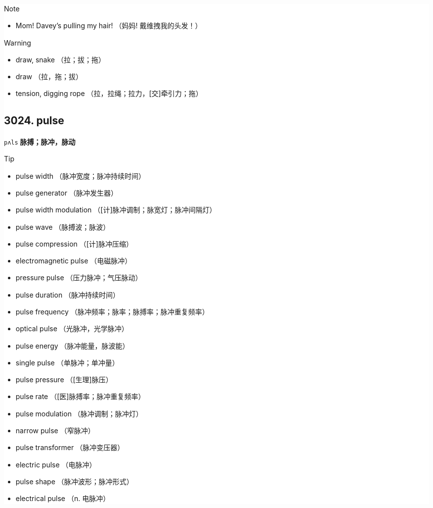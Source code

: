 > [!NOTE]
>
> - Mom! Davey’s pulling my hair! （妈妈! 戴维拽我的头发！）
>

> [!WARNING]
>
> - draw, snake （拉；拔；拖）
>
> - draw （拉，拖；拔）
>
> - tension, digging rope （拉，拉绳；拉力，[交]牵引力；拖）
>

## 3024. pulse

`pʌls`  **脉搏；脉冲，脉动**

> [!TIP]
>
> - pulse width （脉冲宽度；脉冲持续时间）
>
> - pulse generator （脉冲发生器）
>
> - pulse width modulation （[计]脉冲调制；脉宽灯；脉冲间隔灯）
>
> - pulse wave （脉搏波；脉波）
>
> - pulse compression （[计]脉冲压缩）
>
> - electromagnetic pulse （电磁脉冲）
>
> - pressure pulse （压力脉冲；气压脉动）
>
> - pulse duration （脉冲持续时间）
>
> - pulse frequency （脉冲频率；脉率；脉搏率；脉冲重复频率）
>
> - optical pulse （光脉冲，光学脉冲）
>
> - pulse energy （脉冲能量，脉波能）
>
> - single pulse （单脉冲；单冲量）
>
> - pulse pressure （[生理]脉压）
>
> - pulse rate （[医]脉搏率；脉冲重复频率）
>
> - pulse modulation （脉冲调制；脉冲灯）
>
> - narrow pulse （窄脉冲）
>
> - pulse transformer （脉冲变压器）
>
> - electric pulse （电脉冲）
>
> - pulse shape （脉冲波形；脉冲形式）
>
> - electrical pulse （n. 电脉冲）
>

